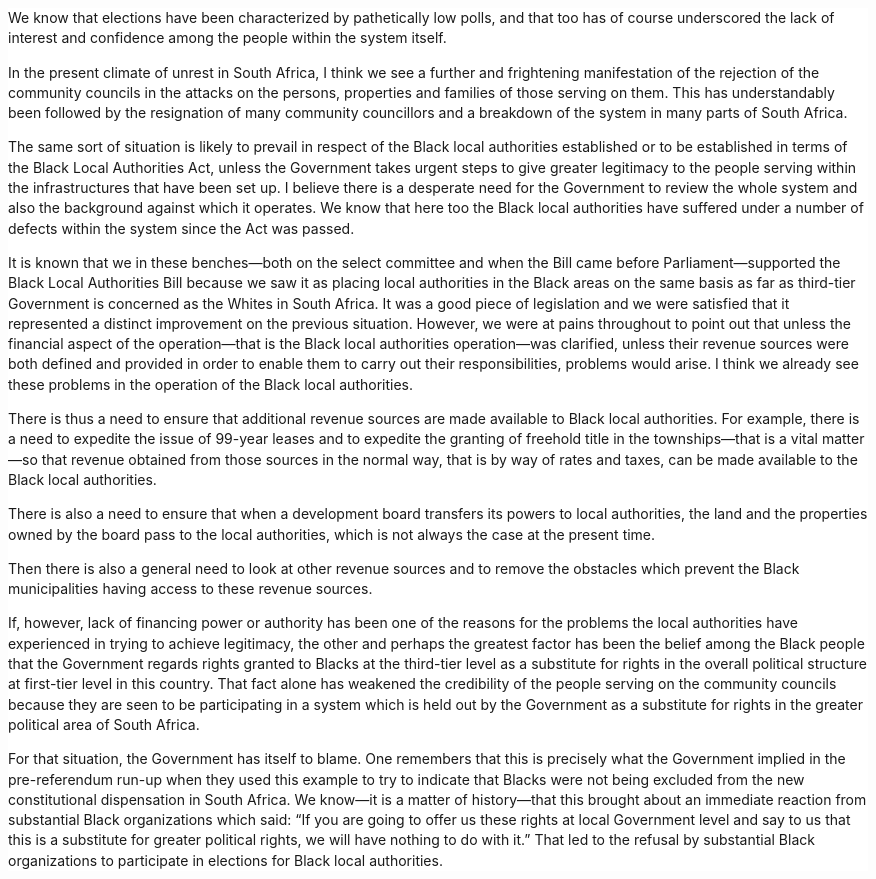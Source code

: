<p>We know that elections have been characterized by pathetically low polls, and that too has of course underscored the lack of interest and confidence among the people within the system itself.</p>

<p>In the present climate of unrest in South Africa, I think we see a further and frightening manifestation of the rejection of the community councils in the attacks on the persons, properties and families of those serving on them. This has understandably been followed by the resignation of many community councillors and a breakdown of the system in many parts of South Africa.</p>

<p>The same sort of situation is likely to prevail in respect of the Black local authorities established or to be established in terms of the Black Local Authorities Act, unless the Government takes urgent steps to give greater legitimacy to the people serving within the infrastructures that have been set up. I believe there is a desperate need for the Government to review the whole system and also the background against which it operates. We know that here too the Black local authorities have suffered under a number of defects within the system since the Act was passed.</p>

<p>It is known that we in these benches&#x2014;both on the select committee and when the Bill came before Parliament&#x2014;supported the Black Local Authorities Bill because we saw it as placing local authorities in the Black areas on the same basis as far as third-tier Government is concerned as the Whites in South Africa. It was a good piece of legislation and we were satisfied that it represented a distinct improvement on the previous situation. However, we were at pains throughout to point out that unless the financial aspect of the operation&#x2014;that is the Black local authorities operation&#x2014;was clarified, unless their revenue sources were both defined and provided in order to enable them to carry out their responsibilities, problems would arise. I think we already see these problems in the operation of the Black local authorities.</p>

<p><span class="col_4777-4778" refersTo="page_1101"/>There is thus a need to ensure that additional revenue sources are made available to Black local authorities. For example, there is a need to expedite the issue of 99-year leases and to expedite the granting of freehold title in the townships&#x2014;that is a vital matter&#x2014;so that revenue obtained from those sources in the normal way, that is by way of rates and taxes, can be made available to the Black local authorities.</p>

<p>There is also a need to ensure that when a development board transfers its powers to local authorities, the land and the properties owned by the board pass to the local authorities, which is not always the case at the present time.</p>

<p>Then there is also a general need to look at other revenue sources and to remove the obstacles which prevent the Black municipalities having access to these revenue sources.</p>

<p>If, however, lack of financing power or authority has been one of the reasons for the problems the local authorities have experienced in trying to achieve legitimacy, the other and perhaps the greatest factor has been the belief among the Black people that the Government regards rights granted to Blacks at the third-tier level as a substitute for rights in the overall political structure at first-tier level in this country. That fact alone has weakened the credibility of the people serving on the community councils because they are seen to be participating in a system which is held out by the Government as a substitute for rights in the greater political area of South Africa.</p>

<p>For that situation, the Government has itself to blame. One remembers that this is precisely what the Government implied in the pre-referendum run-up when they used this example to try to indicate that Blacks were not being excluded from the new constitutional dispensation in South Africa. We know&#x2014;it is a matter of history&#x2014;that this brought about an immediate reaction from substantial Black organizations which said: &#x201C;If you are going to offer us these rights at local Government level and say to us that this is a substitute for greater political rights, we will have nothing to do with it.&#x201D; That led to the refusal by substantial Black organizations to participate in elections for Black local authorities.</p>
